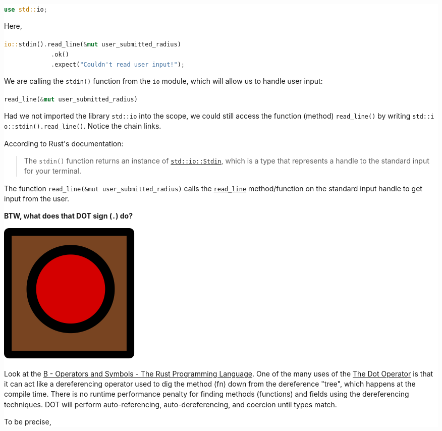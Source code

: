 ```rust
use std::io;
```

Here,

```rust
io::stdin().read_line(&mut user_submitted_radius)
             .ok()
             .expect("Couldn't read user input!");
```

We are calling the `stdin()` function from the `io` module, which will allow us to handle user input:

```rust
read_line(&mut user_submitted_radius)
```

Had we not imported the library `std::io` into the scope, we could still access the function (method) `read_line()` by writing `std::io::stdin().read_line()`. Notice the chain links.

According to Rust's documentation:

> The `stdin()` function returns an instance of [`std::io::Stdin`](https://doc.rust-lang.org/std/io/struct.Stdin.html), which is a type that represents a handle to the standard input for your terminal.

The function `read_line(&mut user_submitted_radius)` calls the [`read_line`](https://doc.rust-lang.org/std/io/struct.Stdin.html#method.read_line) method/function on the standard input handle to get input from the user.

**BTW, what does that DOT sign (`.`) do?**

![dot-operator-circle](assets/dot-operator-circle.svg)

Look at the [B - Operators and Symbols - The Rust Programming Language](https://doc.rust-lang.org/book/appendix-02-operators.html). One of the many uses of the [The Dot Operator](https://doc.rust-lang.org/stable/nomicon/dot-operator.html) is that it can act like a dereferencing operator used to dig the method (fn) down from the dereference "tree", which happens at the compile time. There is no runtime performance penalty for finding methods (functions) and fields using the dereferencing techniques. DOT will perform auto-referencing, auto-dereferencing, and coercion until types match.

To be precise,
